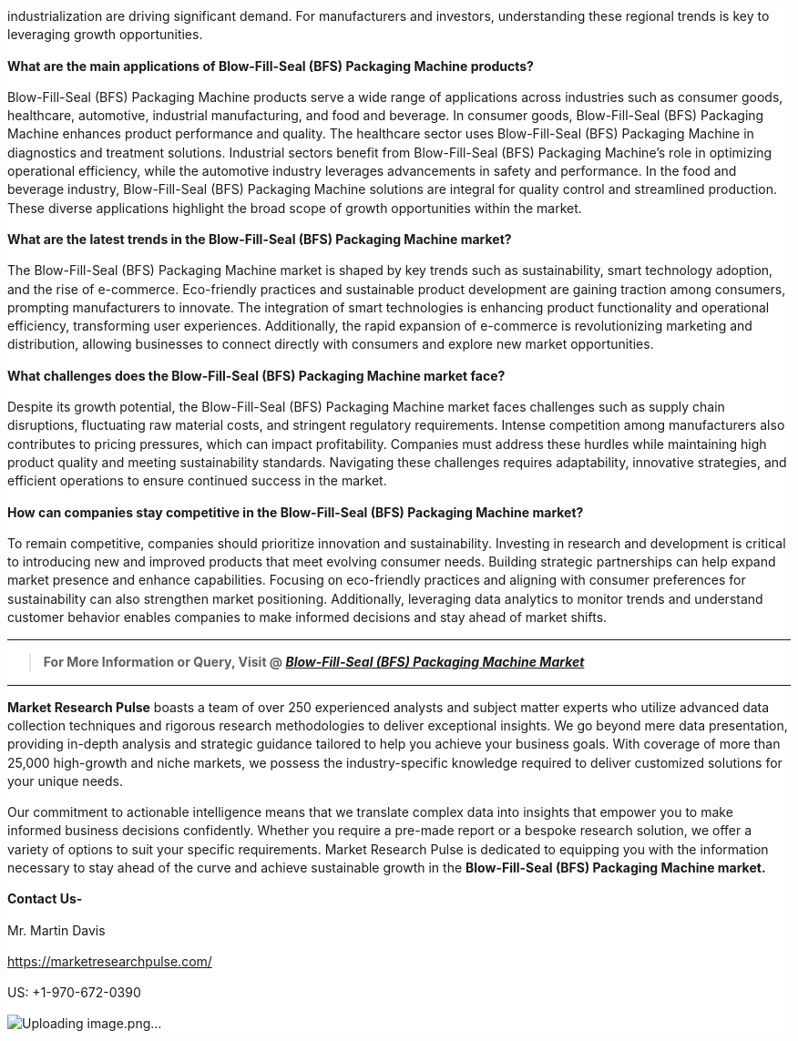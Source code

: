 industrialization are driving significant demand. For manufacturers and investors, understanding these regional trends is key to leveraging growth opportunities.</p><p><strong>What are the main applications of Blow-Fill-Seal (BFS) Packaging Machine products?</strong></p><p>Blow-Fill-Seal (BFS) Packaging Machine products serve a wide range of applications across industries such as consumer goods, healthcare, automotive, industrial manufacturing, and food and beverage. In consumer goods, Blow-Fill-Seal (BFS) Packaging Machine enhances product performance and quality. The healthcare sector uses Blow-Fill-Seal (BFS) Packaging Machine in diagnostics and treatment solutions. Industrial sectors benefit from Blow-Fill-Seal (BFS) Packaging Machine&rsquo;s role in optimizing operational efficiency, while the automotive industry leverages advancements in safety and performance. In the food and beverage industry, Blow-Fill-Seal (BFS) Packaging Machine solutions are integral for quality control and streamlined production. These diverse applications highlight the broad scope of growth opportunities within the market.</p><p><strong>What are the latest trends in the Blow-Fill-Seal (BFS) Packaging Machine market?</strong></p><p>The Blow-Fill-Seal (BFS) Packaging Machine market is shaped by key trends such as sustainability, smart technology adoption, and the rise of e-commerce. Eco-friendly practices and sustainable product development are gaining traction among consumers, prompting manufacturers to innovate. The integration of smart technologies is enhancing product functionality and operational efficiency, transforming user experiences. Additionally, the rapid expansion of e-commerce is revolutionizing marketing and distribution, allowing businesses to connect directly with consumers and explore new market opportunities.</p><p><strong>What challenges does the Blow-Fill-Seal (BFS) Packaging Machine market face?</strong></p><p>Despite its growth potential, the Blow-Fill-Seal (BFS) Packaging Machine market faces challenges such as supply chain disruptions, fluctuating raw material costs, and stringent regulatory requirements. Intense competition among manufacturers also contributes to pricing pressures, which can impact profitability. Companies must address these hurdles while maintaining high product quality and meeting sustainability standards. Navigating these challenges requires adaptability, innovative strategies, and efficient operations to ensure continued success in the market.</p><p><strong>How can companies stay competitive in the Blow-Fill-Seal (BFS) Packaging Machine market?</strong></p><p>To remain competitive, companies should prioritize innovation and sustainability. Investing in research and development is critical to introducing new and improved products that meet evolving consumer needs. Building strategic partnerships can help expand market presence and enhance capabilities. Focusing on eco-friendly practices and aligning with consumer preferences for sustainability can also strengthen market positioning. Additionally, leveraging data analytics to monitor trends and understand customer behavior enables companies to make informed decisions and stay ahead of market shifts.</p><hr /><blockquote><p><strong>For More Information or Query, Visit @&nbsp;<em><a href="https://marketresearchpulse.com/report/96993/blow-fill-seal-bfs-packaging-machine-market?utm_source=Linkedin&utm_medium=021">Blow-Fill-Seal (BFS) Packaging Machine Market</a></em></strong></p></blockquote><hr /><p><strong>Market Research Pulse</strong> boasts a team of over 250 experienced analysts and subject matter experts who utilize advanced data collection techniques and rigorous research methodologies to deliver exceptional insights. We go beyond mere data presentation, providing in-depth analysis and strategic guidance tailored to help you achieve your business goals. With coverage of more than 25,000 high-growth and niche markets, we possess the industry-specific knowledge required to deliver customized solutions for your unique needs.</p><p>Our commitment to actionable intelligence means that we translate complex data into insights that empower you to make informed business decisions confidently. Whether you require a pre-made report or a bespoke research solution, we offer a variety of options to suit your specific requirements. Market Research Pulse is dedicated to equipping you with the information necessary to stay ahead of the curve and achieve sustainable growth in the <strong>Blow-Fill-Seal (BFS) Packaging Machine market.</strong></p><p><strong>Contact Us-</strong></p><p>Mr. Martin Davis</p><p>https://marketresearchpulse.com/</p><p>US: +1-970-672-0390</p>
![Uploading image.png…]()
